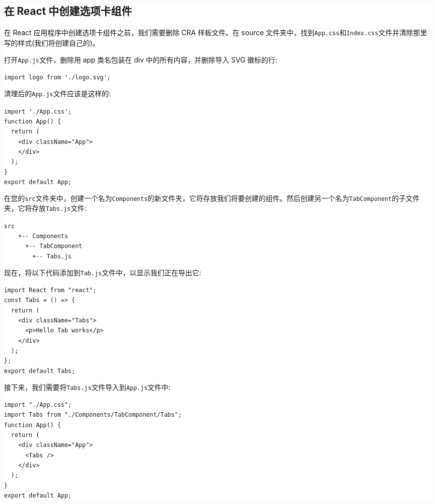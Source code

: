 ## 在 React 中创建选项卡组件

在 React 应用程序中创建选项卡组件之前，我们需要删除 CRA 样板文件。在 source 文件夹中，找到`App.css`和`Index.css`文件并清除那里写的样式(我们将创建自己的)。

打开`App.js`文件，删除用 app 类名包装在 div 中的所有内容，并删除导入 SVG 徽标的行:

```
import logo from './logo.svg';

```

清理后的`App.js`文件应该是这样的:

```
import './App.css';
function App() {
  return (
    <div className="App">             
    </div>
  );
}
export default App;

```

在您的`src`文件夹中，创建一个名为`Components`的新文件夹，它将存放我们将要创建的组件。然后创建另一个名为`TabComponent`的子文件夹，它将存放`Tabs.js`文件:

```
src
    +-- Components
      +-- TabComponent
        +-- Tabs.js

```

现在，将以下代码添加到`Tab.js`文件中，以显示我们正在导出它:

```
import React from "react";
const Tabs = () => {
  return (
    <div className="Tabs">
      <p>Hello Tab works</p>
    </div>
  );
};
export default Tabs;

```

接下来，我们需要将`Tabs.js`文件导入到`App.js`文件中:

```
import "./App.css";
import Tabs from "./Components/TabComponent/Tabs";
function App() {
  return (
    <div className="App">
      <Tabs />
    </div>
  );
}
export default App;

```
